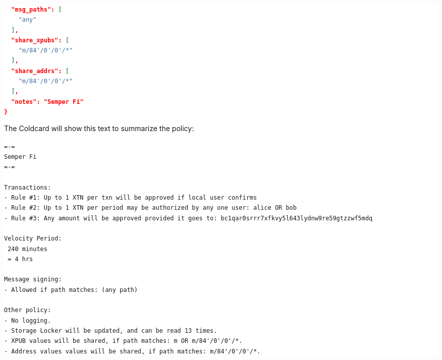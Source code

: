 ```json
  "msg_paths": [
    "any"
  ],
  "share_xpubs": [
    "m/84'/0'/0'/*"
  ],
  "share_addrs": [
    "m/84'/0'/0'/*"
  ],
  "notes": "Semper Fi"
}
```

The Coldcard will show this text to summarize the policy:

```coldstyle
=-=
Semper Fi
=-=

Transactions:
- Rule #1: Up to 1 XTN per txn will be approved if local user confirms
- Rule #2: Up to 1 XTN per period may be authorized by any one user: alice OR bob
- Rule #3: Any amount will be approved provided it goes to: bc1qar0srrr7xfkvy5l643lydnw9re59gtzzwf5mdq

Velocity Period:
 240 minutes
 = 4 hrs

Message signing:
- Allowed if path matches: (any path)

Other policy:
- No logging.
- Storage Locker will be updated, and can be read 13 times.
- XPUB values will be shared, if path matches: m OR m/84'/0'/0'/*.
- Address values values will be shared, if path matches: m/84'/0'/0'/*.
```

